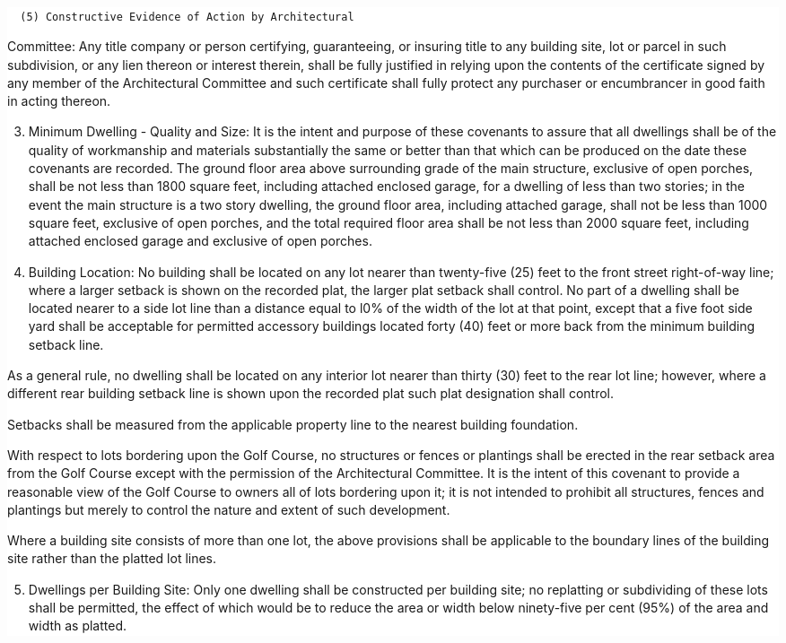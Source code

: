       (5) Constructive Evidence of Action by Architectural
Committee:  Any title company or person certifying, guaranteeing, or
insuring title to any building site, lot or parcel in such
subdivision, or any lien thereon or interest therein, shall be fully
justified in relying upon the contents of the certificate signed by
any member of the Architectural Committee and such certificate shall
fully protect any purchaser or encumbrancer in good faith in acting
thereon.

  3. Minimum Dwelling - Quality and Size:  It is the intent and
purpose of these covenants to assure that all dwellings shall be of
the quality of workmanship and materials substantially the same or
better than that which can be produced on the date these covenants
are recorded. The ground floor area above surrounding grade of the
main structure, exclusive of open porches, shall be not less than
1800 square feet, including attached enclosed garage, for a dwelling
of less than two stories; in the event the main structure is a two
story dwelling, the ground floor area, including attached garage,
shall not be less than 1000 square feet, exclusive of open porches,
and the total required floor area shall be not less than 2000 square
feet, including attached enclosed garage and exclusive of open
porches.

  4. Building Location:  No building shall be located on any lot
nearer than twenty-five (25) feet to the front street right-of-way
line; where a larger setback is shown on the recorded plat, the
larger plat setback shall control.  No part of a dwelling shall be
located nearer to a side lot line than a distance equal to l0%  of
the width of the lot at that point, except that a five foot side
yard shall be acceptable for permitted accessory buildings located
forty (40) feet or more back from the minimum building setback line.

  As a general rule, no dwelling shall be located on any interior
lot nearer than thirty (30) feet to the rear lot line; however,
where a different rear building setback line is shown upon the
recorded plat such plat designation shall control.

  Setbacks shall be measured from the applicable property line to
the nearest building foundation.

  With respect to lots bordering upon the Golf Course, no structures
or fences or plantings shall be erected in the rear setback area
from the Golf Course except with the permission of the Architectural
Committee. It is the intent of this covenant to provide a reasonable
view of the Golf Course to owners all of lots bordering upon it; it
is not intended to prohibit all structures, fences and plantings but
merely to control the nature and extent of such development.

  Where a building site consists of more than one lot, the above
provisions shall be applicable to the boundary lines of the building
site rather than the platted lot lines.

  5. Dwellings per Building Site:  Only one dwelling shall be
constructed
per building site; no replatting or subdividing of these lots shall
be permitted, the effect of which would be to reduce the area or
width below ninety-five per cent (95%) of the area and width as
platted.
